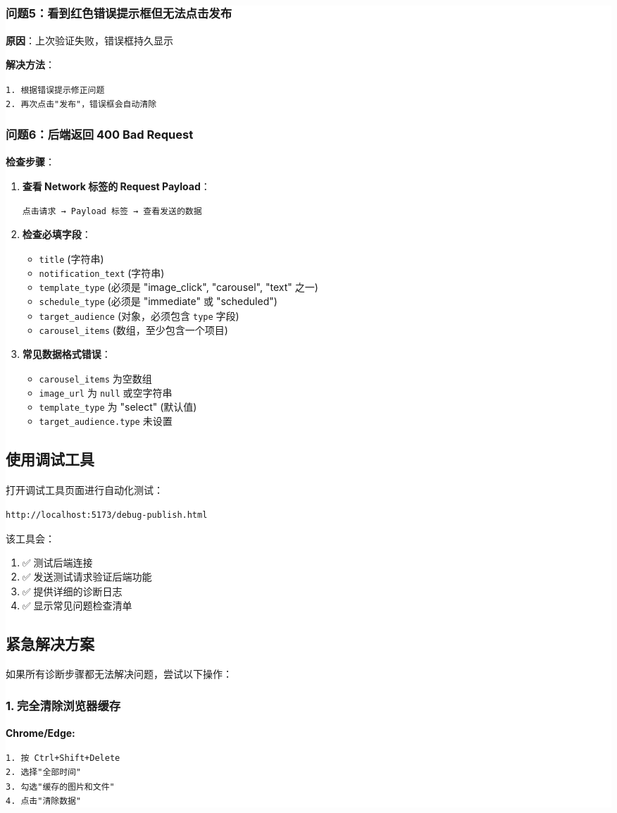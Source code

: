 ### 问题5：看到红色错误提示框但无法点击发布

**原因**：上次验证失败，错误框持久显示

**解决方法**：
```
1. 根据错误提示修正问题
2. 再次点击"发布"，错误框会自动清除
```

### 问题6：后端返回 400 Bad Request

**检查步骤**：

1. **查看 Network 标签的 Request Payload**：
   ```
   点击请求 → Payload 标签 → 查看发送的数据
   ```

2. **检查必填字段**：
   - `title` (字符串)
   - `notification_text` (字符串)
   - `template_type` (必须是 "image_click", "carousel", "text" 之一)
   - `schedule_type` (必须是 "immediate" 或 "scheduled")
   - `target_audience` (对象，必须包含 `type` 字段)
   - `carousel_items` (数组，至少包含一个项目)

3. **常见数据格式错误**：
   - `carousel_items` 为空数组
   - `image_url` 为 `null` 或空字符串
   - `template_type` 为 "select" (默认值)
   - `target_audience.type` 未设置

## 使用调试工具

打开调试工具页面进行自动化测试：

```
http://localhost:5173/debug-publish.html
```

该工具会：
1. ✅ 测试后端连接
2. ✅ 发送测试请求验证后端功能
3. ✅ 提供详细的诊断日志
4. ✅ 显示常见问题检查清单

## 紧急解决方案

如果所有诊断步骤都无法解决问题，尝试以下操作：

### 1. 完全清除浏览器缓存

**Chrome/Edge:**
```
1. 按 Ctrl+Shift+Delete
2. 选择"全部时间"
3. 勾选"缓存的图片和文件"
4. 点击"清除数据"
```
